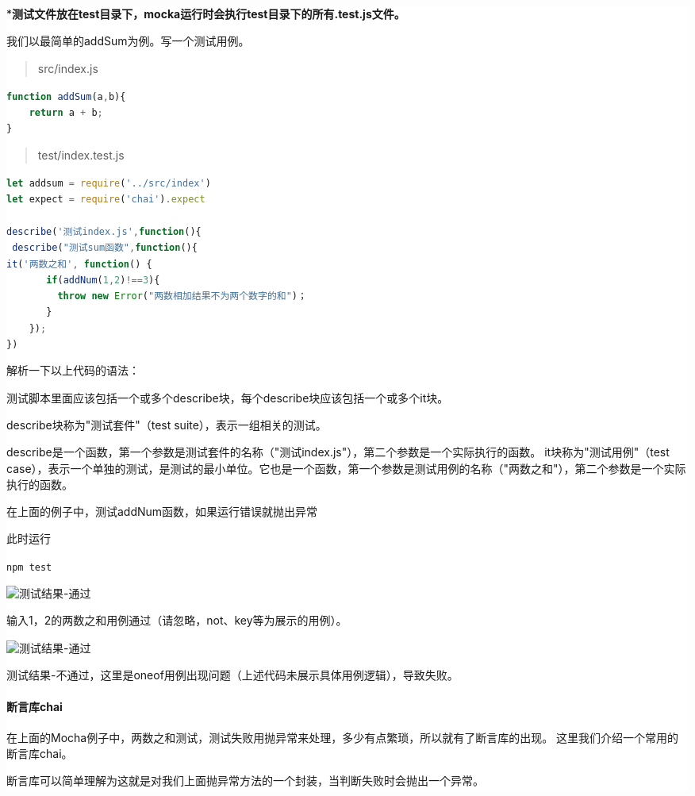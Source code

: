 ***测试文件放在test目录下，mocka运行时会执行test目录下的所有.test.js文件。**

我们以最简单的addSum为例。写一个测试用例。

>src/index.js

```js
function addSum(a,b){
	return a + b;
}
```

> test/index.test.js

```js
let addsum = require('../src/index')
let expect = require('chai').expect

describe('测试index.js',function(){
 describe("测试sum函数",function(){
it('两数之和', function() {
       if(addNum(1,2)!==3){
         throw new Error("两数相加结果不为两个数字的和")；
       }
    });
})
```

解析一下以上代码的语法：

测试脚本里面应该包括一个或多个describe块，每个describe块应该包括一个或多个it块。

describe块称为"测试套件"（test suite），表示一组相关的测试。

describe是一个函数，第一个参数是测试套件的名称（"测试index.js"），第二个参数是一个实际执行的函数。
it块称为"测试用例"（test case），表示一个单独的测试，是测试的最小单位。它也是一个函数，第一个参数是测试用例的名称（"两数之和"），第二个参数是一个实际执行的函数。

在上面的例子中，测试addNum函数，如果运行错误就抛出异常

此时运行

```bash
npm test
```

![测试结果-通过](https://pic4.zhimg.com/80/v2-f8a9a86937a5b1da3b8d47a0c62457db_1440w.png)

输入1，2的两数之和用例通过（请忽略，not、key等为展示的用例）。

![测试结果-通过](https://pic1.zhimg.com/80/v2-137be0bd38c96f195343ad3d8de00750_1440w.jpg)

测试结果-不通过，这里是oneof用例出现问题（上述代码未展示具体用例逻辑），导致失败。

#### 断言库chai

在上面的Mocha例子中，两数之和测试，测试失败用抛异常来处理，多少有点繁琐，所以就有了断言库的出现。
这里我们介绍一个常用的断言库chai。

断言库可以简单理解为这就是对我们上面抛异常方法的一个封装，当判断失败时会抛出一个异常。
